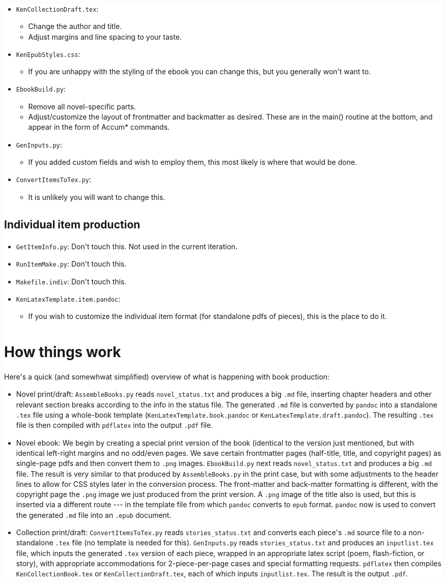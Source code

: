 * `KenCollectionDraft.tex`:
	- Change the author and title.
	- Adjust margins and line spacing to your taste.

* `KenEpubStyles.css`:
	- If you are unhappy with the styling of the ebook you can change this, but you generally won't want to.
	
* `EbookBuild.py`:
	- Remove all novel-specific parts.
	- Adjust/customize the layout of frontmatter and backmatter as desired. These are in the main() routine at the bottom, and appear in the form of Accum* commands.

* `GenInputs.py`:
	- If you added custom fields and wish to employ them, this most likely is where that would be done.
	
* `ConvertItemsToTex.py`:
	- It is unlikely you will want to change this.
	
## Individual item production

* `GetItemInfo.py`:  Don't touch this.  Not used in the current iteration.

* `RunItemMake.py`:  Don't touch this. 

* `Makefile.indiv`:  Don't touch this.

* `KenLatexTemplate.item.pandoc`:
	- If you wish to customize the individual item format (for standalone pdfs of pieces), this is the place to do it.
	
# How things work

Here's a quick (and somewhwat simplified) overview of what is happening with book production:

* Novel print/draft:  `AssembleBooks.py` reads `novel_status.txt` and produces a big `.md` file, inserting chapter headers and other relevant section breaks according to the info in the status file.  The generated `.md` file is converted by `pandoc` into a standalone `.tex` file using a whole-book template (`KenLatexTemplate.book.pandoc` or `KenLatexTemplate.draft.pandoc`).  The resulting `.tex` file is then compiled with `pdflatex` into the output `.pdf` file.

* Novel ebook:  We begin by creating a special print version of the book (identical to the version just mentioned, but with identical left-right margins and no odd/even pages.  We save certain frontmatter pages (half-title, title, and copyright pages) as single-page pdfs and then convert them to `.png` images. `EbookBuild.py` next reads `novel_status.txt` and produces a big `.md` file.  The result is very similar to that produced by `AssembleBooks.py` in the print case, but with some adjustments to the header lines to allow for CSS styles later in the conversion process.  The front-matter and back-matter formatting is different, with the copyright page the `.png` image we just produced from the print version.  A `.png` image of the title also is used, but this is inserted via a different route --- in the template file from which `pandoc` converts to `epub` format.  `pandoc` now is used to convert the generated `.md` file into an `.epub` document.

* Collection print/draft:  `ConvertItemsToTex.py` reads `stories_status.txt` and converts each piece's `.md` source file to a non-standalone `.tex` file (no template is needed for this).  `GenInputs.py` reads `stories_status.txt` and produces an `inputlist.tex` file, which inputs the generated `.tex` version of each piece, wrapped in an appropriate latex script (poem, flash-fiction, or story), with appropriate accommodations for 2-piece-per-page cases and special formatting requests.  `pdflatex` then compiles `KenCollectionBook.tex` or `KenCollectionDraft.tex`, each of which inputs `inputlist.tex`.  The result is the output `.pdf`.
